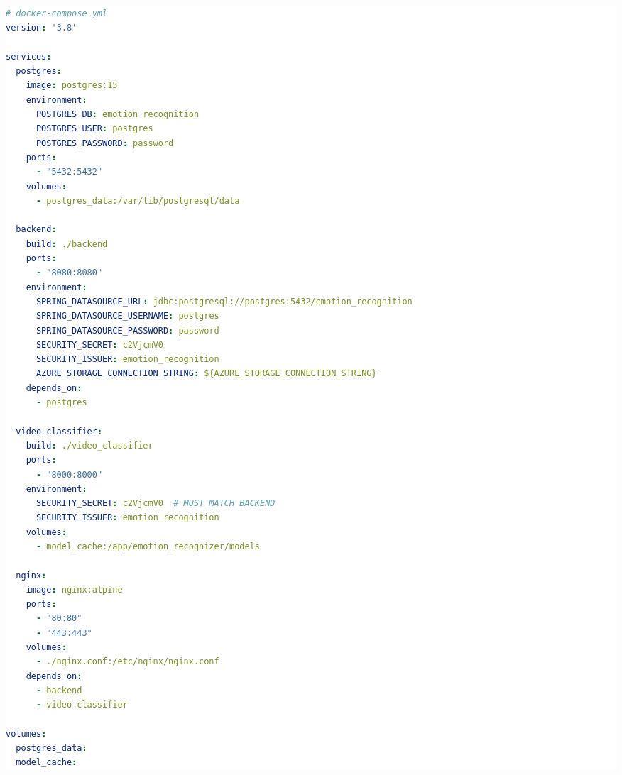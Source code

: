 ```yaml
# docker-compose.yml
version: '3.8'

services:
  postgres:
    image: postgres:15
    environment:
      POSTGRES_DB: emotion_recognition
      POSTGRES_USER: postgres
      POSTGRES_PASSWORD: password
    ports:
      - "5432:5432"
    volumes:
      - postgres_data:/var/lib/postgresql/data

  backend:
    build: ./backend
    ports:
      - "8080:8080"
    environment:
      SPRING_DATASOURCE_URL: jdbc:postgresql://postgres:5432/emotion_recognition
      SPRING_DATASOURCE_USERNAME: postgres
      SPRING_DATASOURCE_PASSWORD: password
      SECURITY_SECRET: c2VjcmV0
      SECURITY_ISSUER: emotion_recognition
      AZURE_STORAGE_CONNECTION_STRING: ${AZURE_STORAGE_CONNECTION_STRING}
    depends_on:
      - postgres

  video-classifier:
    build: ./video_classifier
    ports:
      - "8000:8000"
    environment:
      SECURITY_SECRET: c2VjcmV0  # MUST MATCH BACKEND
      SECURITY_ISSUER: emotion_recognition
    volumes:
      - model_cache:/app/emotion_recognizer/models

  nginx:
    image: nginx:alpine
    ports:
      - "80:80"
      - "443:443"
    volumes:
      - ./nginx.conf:/etc/nginx/nginx.conf
    depends_on:
      - backend
      - video-classifier

volumes:
  postgres_data:
  model_cache:
```
